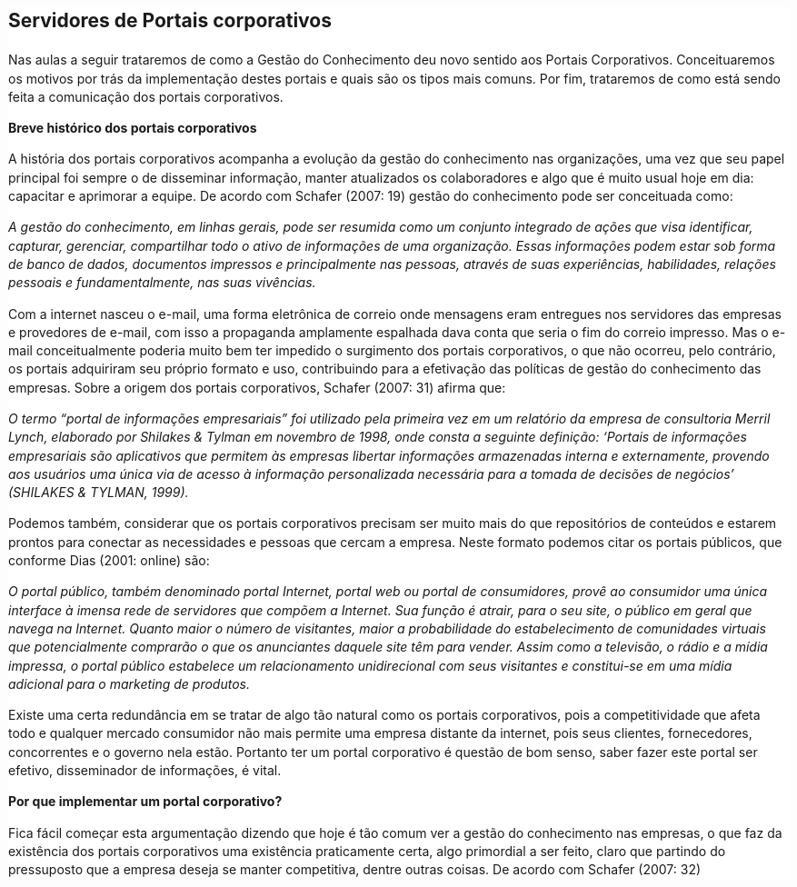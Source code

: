 ## Servidores de Portais corporativos

Nas aulas a seguir trataremos de como a Gestão do Conhecimento deu novo sentido aos Portais Corporativos. Conceituaremos os motivos por trás da implementação destes portais e quais são os tipos mais comuns. Por fim, trataremos de como está sendo feita a comunicação dos portais corporativos.

**Breve histórico dos portais corporativos**

A história dos portais corporativos acompanha a evolução da gestão do conhecimento nas organizações, uma vez que seu papel principal foi sempre o de disseminar informação, manter atualizados os colaboradores e algo que é muito usual hoje em dia: capacitar e aprimorar a equipe. De acordo com Schafer (2007: 19) gestão do conhecimento pode ser conceituada como:

*A gestão do conhecimento, em linhas gerais, pode ser resumida como um conjunto integrado de ações que visa identificar, capturar, gerenciar, compartilhar todo o ativo de informações de uma organização. Essas informações podem estar sob forma de banco de dados, documentos impressos e principalmente nas pessoas, através de suas experiências, habilidades, relações pessoais e fundamentalmente, nas suas vivências.*

Com a internet nasceu o e-mail, uma forma eletrônica de correio onde mensagens eram entregues nos servidores das empresas e provedores de e-mail, com isso a propaganda amplamente espalhada dava conta que seria o fim do correio impresso. Mas o e-mail conceitualmente poderia muito bem ter impedido o surgimento dos portais corporativos, o que não ocorreu, pelo contrário, os portais adquiriram seu próprio formato e uso, contribuindo para a efetivação das políticas de gestão do conhecimento das empresas. Sobre a origem dos portais corporativos, Schafer (2007: 31) afirma que:

*O termo “portal de informações empresariais” foi utilizado pela primeira vez em um relatório da empresa de consultoria Merril Lynch, elaborado por Shilakes & Tylman em novembro de 1998, onde consta a seguinte definição: ‘Portais de informações empresariais são aplicativos que permitem às empresas libertar informações armazenadas interna e externamente, provendo aos usuários uma única via de acesso à informação personalizada necessária para a tomada de decisões de negócios’ (SHILAKES & TYLMAN, 1999).*

Podemos também, considerar que os portais corporativos precisam ser muito mais do que repositórios de conteúdos e estarem prontos para conectar as necessidades e pessoas que cercam a empresa. Neste formato podemos citar os portais públicos, que conforme Dias (2001: online) são:

*O portal público, também denominado portal Internet, portal web ou portal de consumidores, provê ao consumidor uma única interface à imensa rede de servidores que compõem a Internet. Sua função é atrair, para o seu site, o público em geral que navega na Internet. Quanto maior o número de visitantes, maior a probabilidade do estabelecimento de comunidades virtuais que potencialmente comprarão o que os anunciantes daquele site têm para vender. Assim como a televisão, o rádio e a mídia impressa, o portal público estabelece um relacionamento unidirecional com seus visitantes e constitui-se em uma mídia adicional para o marketing de produtos.*

Existe uma certa redundância em se tratar de algo tão natural como os portais corporativos, pois a competitividade que afeta todo e qualquer mercado consumidor não mais permite uma empresa distante da internet, pois seus clientes, fornecedores, concorrentes e o governo nela estão. Portanto ter um portal corporativo é questão de bom senso, saber fazer este portal ser efetivo, disseminador de informações, é vital.

**Por que implementar um portal corporativo?**

Fica fácil começar esta argumentação dizendo que hoje é tão comum ver a gestão do conhecimento nas empresas, o que faz da existência dos portais corporativos uma existência praticamente certa, algo primordial a ser feito, claro que partindo do pressuposto que a empresa deseja se manter competitiva, dentre outras coisas. De acordo com Schafer (2007: 32)
